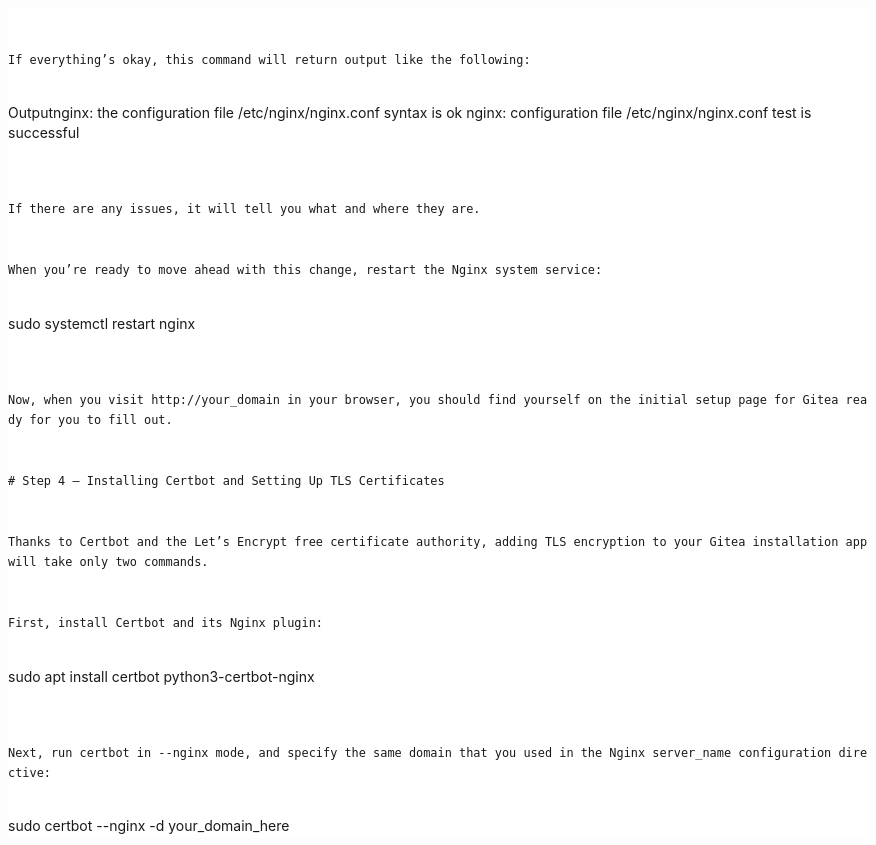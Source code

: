 
```


If everything’s okay, this command will return output like the following:


```
Outputnginx: the configuration file /etc/nginx/nginx.conf syntax is ok
nginx: configuration file /etc/nginx/nginx.conf test is successful

```


If there are any issues, it will tell you what and where they are.


When you’re ready to move ahead with this change, restart the Nginx system service:


```
sudo systemctl restart nginx


```


Now, when you visit http://your_domain in your browser, you should find yourself on the initial setup page for Gitea ready for you to fill out.


# Step 4 — Installing Certbot and Setting Up TLS Certificates


Thanks to Certbot and the Let’s Encrypt free certificate authority, adding TLS encryption to your Gitea installation app will take only two commands.


First, install Certbot and its Nginx plugin:


```
sudo apt install certbot python3-certbot-nginx


```


Next, run certbot in --nginx mode, and specify the same domain that you used in the Nginx server_name configuration directive:


```
sudo certbot --nginx -d your_domain_here

